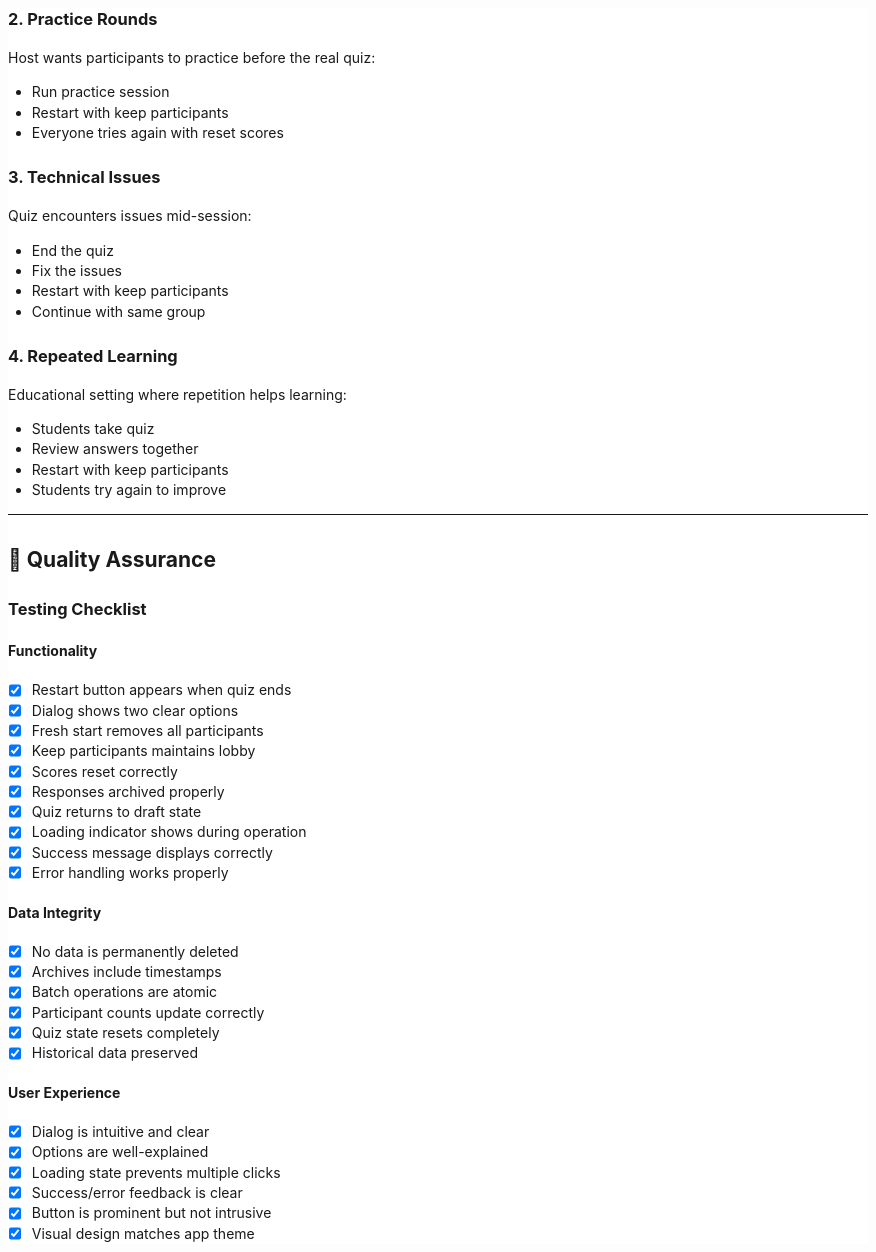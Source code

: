 ### 2. **Practice Rounds**
Host wants participants to practice before the real quiz:
- Run practice session
- Restart with keep participants
- Everyone tries again with reset scores

### 3. **Technical Issues**
Quiz encounters issues mid-session:
- End the quiz
- Fix the issues
- Restart with keep participants
- Continue with same group

### 4. **Repeated Learning**
Educational setting where repetition helps learning:
- Students take quiz
- Review answers together
- Restart with keep participants
- Students try again to improve

---

## 🎯 Quality Assurance

### Testing Checklist

#### Functionality
- [x] Restart button appears when quiz ends
- [x] Dialog shows two clear options
- [x] Fresh start removes all participants
- [x] Keep participants maintains lobby
- [x] Scores reset correctly
- [x] Responses archived properly
- [x] Quiz returns to draft state
- [x] Loading indicator shows during operation
- [x] Success message displays correctly
- [x] Error handling works properly

#### Data Integrity
- [x] No data is permanently deleted
- [x] Archives include timestamps
- [x] Batch operations are atomic
- [x] Participant counts update correctly
- [x] Quiz state resets completely
- [x] Historical data preserved

#### User Experience
- [x] Dialog is intuitive and clear
- [x] Options are well-explained
- [x] Loading state prevents multiple clicks
- [x] Success/error feedback is clear
- [x] Button is prominent but not intrusive
- [x] Visual design matches app theme
